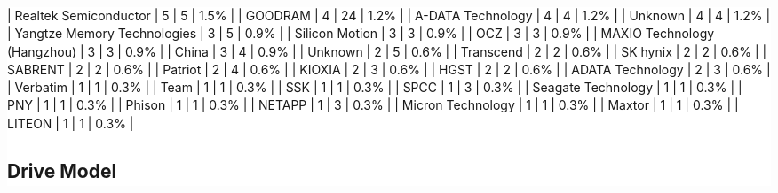 | Realtek Semiconductor       | 5        | 5      | 1.5%    |
| GOODRAM                     | 4        | 24     | 1.2%    |
| A-DATA Technology           | 4        | 4      | 1.2%    |
| Unknown                     | 4        | 4      | 1.2%    |
| Yangtze Memory Technologies | 3        | 5      | 0.9%    |
| Silicon Motion              | 3        | 3      | 0.9%    |
| OCZ                         | 3        | 3      | 0.9%    |
| MAXIO Technology (Hangzhou) | 3        | 3      | 0.9%    |
| China                       | 3        | 4      | 0.9%    |
| Unknown                     | 2        | 5      | 0.6%    |
| Transcend                   | 2        | 2      | 0.6%    |
| SK hynix                    | 2        | 2      | 0.6%    |
| SABRENT                     | 2        | 2      | 0.6%    |
| Patriot                     | 2        | 4      | 0.6%    |
| KIOXIA                      | 2        | 3      | 0.6%    |
| HGST                        | 2        | 2      | 0.6%    |
| ADATA Technology            | 2        | 3      | 0.6%    |
| Verbatim                    | 1        | 1      | 0.3%    |
| Team                        | 1        | 1      | 0.3%    |
| SSK                         | 1        | 1      | 0.3%    |
| SPCC                        | 1        | 3      | 0.3%    |
| Seagate Technology          | 1        | 1      | 0.3%    |
| PNY                         | 1        | 1      | 0.3%    |
| Phison                      | 1        | 1      | 0.3%    |
| NETAPP                      | 1        | 3      | 0.3%    |
| Micron Technology           | 1        | 1      | 0.3%    |
| Maxtor                      | 1        | 1      | 0.3%    |
| LITEON                      | 1        | 1      | 0.3%    |

Drive Model
-----------

